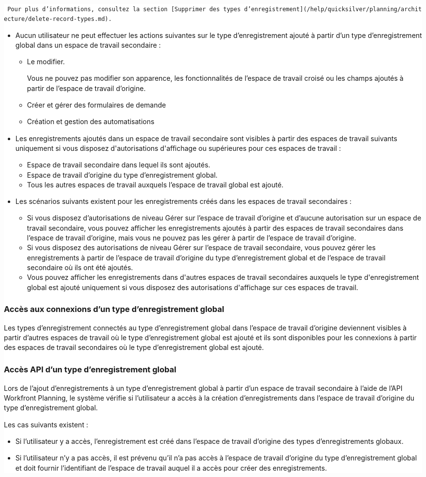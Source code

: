      Pour plus d’informations, consultez la section [Supprimer des types d’enregistrement](/help/quicksilver/planning/architecture/delete-record-types.md).

  

* Aucun utilisateur ne peut effectuer les actions suivantes sur le type d’enregistrement ajouté à partir d’un type d’enregistrement global dans un espace de travail secondaire :

   * Le modifier.

     Vous ne pouvez pas modifier son apparence, les fonctionnalités de l’espace de travail croisé ou les champs ajoutés à partir de l’espace de travail d’origine.
   * Créer et gérer des formulaires de demande
   * Création et gestion des automatisations

* Les enregistrements ajoutés dans un espace de travail secondaire sont visibles à partir des espaces de travail suivants uniquement si vous disposez d&#39;autorisations d&#39;affichage ou supérieures pour ces espaces de travail :

   * Espace de travail secondaire dans lequel ils sont ajoutés.
   * Espace de travail d’origine du type d’enregistrement global.
   * Tous les autres espaces de travail auxquels l’espace de travail global est ajouté.

* Les scénarios suivants existent pour les enregistrements créés dans les espaces de travail secondaires :

   * Si vous disposez d’autorisations de niveau Gérer sur l’espace de travail d’origine et d’aucune autorisation sur un espace de travail secondaire, vous pouvez afficher les enregistrements ajoutés à partir des espaces de travail secondaires dans l’espace de travail d’origine, mais vous ne pouvez pas les gérer à partir de l’espace de travail d’origine.
   * Si vous disposez des autorisations de niveau Gérer sur l’espace de travail secondaire, vous pouvez gérer les enregistrements à partir de l’espace de travail d’origine du type d’enregistrement global et de l’espace de travail secondaire où ils ont été ajoutés.
   * Vous pouvez afficher les enregistrements dans d&#39;autres espaces de travail secondaires auxquels le type d&#39;enregistrement global est ajouté uniquement si vous disposez des autorisations d&#39;affichage sur ces espaces de travail.

### Accès aux connexions d’un type d’enregistrement global

Les types d’enregistrement connectés au type d’enregistrement global dans l’espace de travail d’origine deviennent visibles à partir d’autres espaces de travail où le type d’enregistrement global est ajouté et ils sont disponibles pour les connexions à partir des espaces de travail secondaires où le type d’enregistrement global est ajouté.

### Accès API d’un type d’enregistrement global

Lors de l’ajout d’enregistrements à un type d’enregistrement global à partir d’un espace de travail secondaire à l’aide de l’API Workfront Planning, le système vérifie si l’utilisateur a accès à la création d’enregistrements dans l’espace de travail d’origine du type d’enregistrement global.

Les cas suivants existent :

* Si l’utilisateur y a accès, l’enregistrement est créé dans l’espace de travail d’origine des types d’enregistrements globaux.

* Si l’utilisateur n’y a pas accès, il est prévenu qu’il n’a pas accès à l’espace de travail d’origine du type d’enregistrement global et doit fournir l’identifiant de l’espace de travail auquel il a accès pour créer des enregistrements.
